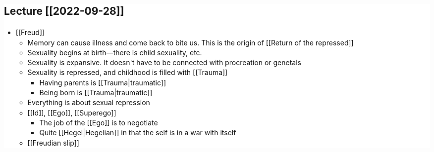 ## Lecture [[2022-09-28]]
- [[Freud]]
	- Memory can cause illness and come back to bite us. This is the origin of [[Return of the repressed]]
	- Sexuality begins at birth—there is child sexuality, etc.
	- Sexuality is expansive. It doesn't have to be connected with procreation or genetals
	- Sexuality is repressed, and childhood is filled with [[Trauma]]
		- Having parents is [[Trauma|traumatic]]
		- Being born is [[Trauma|traumatic]]
	- Everything is about sexual repression
	- [[Id]], [[Ego]], [[Superego]]
		- The job of the [[Ego]] is to negotiate
		- Quite [[Hegel|Hegelian]] in that the self is in a war with itself
	- [[Freudian slip]]
